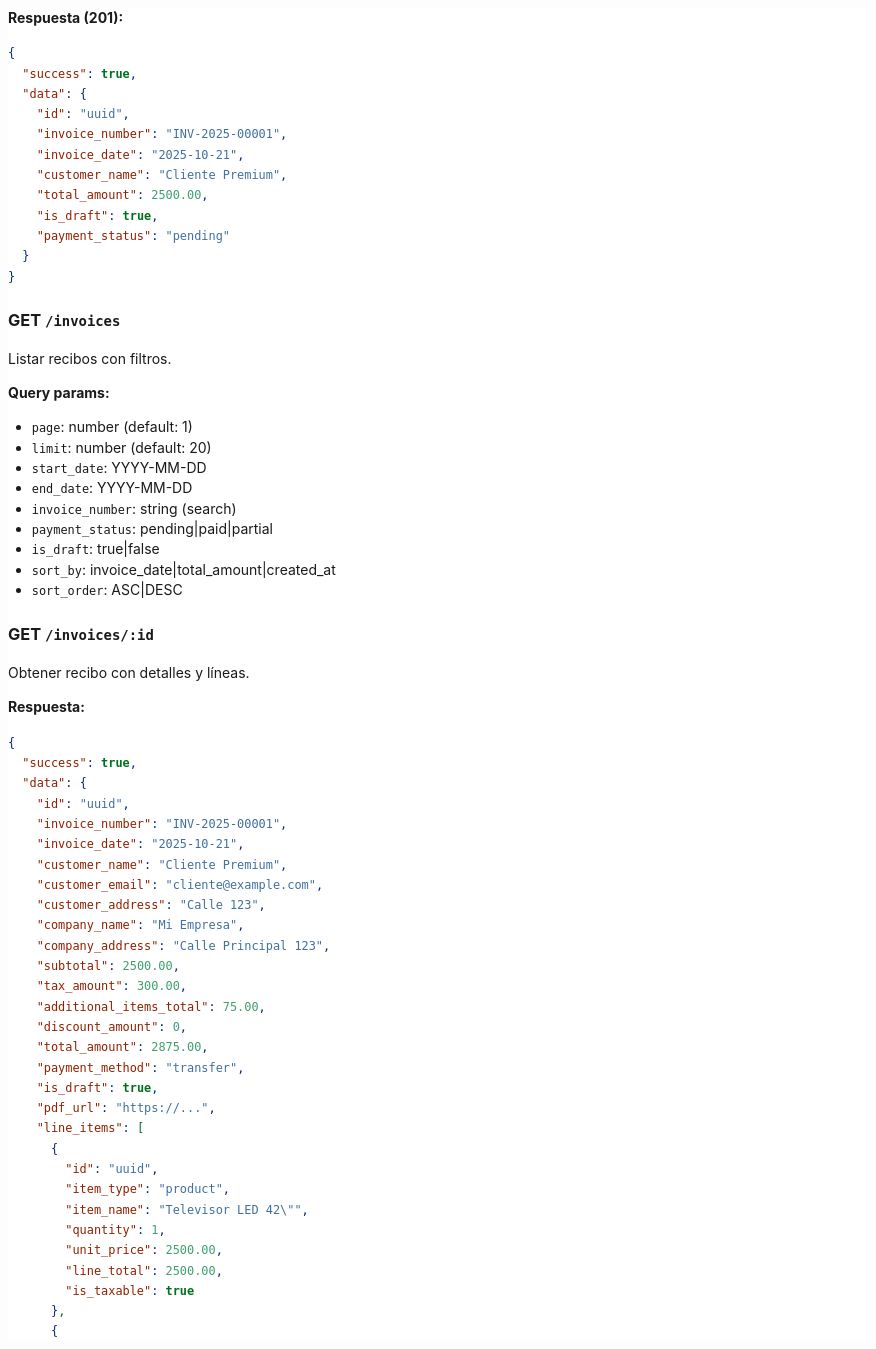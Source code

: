 **Respuesta (201):**
```json
{
  "success": true,
  "data": {
    "id": "uuid",
    "invoice_number": "INV-2025-00001",
    "invoice_date": "2025-10-21",
    "customer_name": "Cliente Premium",
    "total_amount": 2500.00,
    "is_draft": true,
    "payment_status": "pending"
  }
}
```

### GET `/invoices`
Listar recibos con filtros.

**Query params:**
- `page`: number (default: 1)
- `limit`: number (default: 20)
- `start_date`: YYYY-MM-DD
- `end_date`: YYYY-MM-DD
- `invoice_number`: string (search)
- `payment_status`: pending|paid|partial
- `is_draft`: true|false
- `sort_by`: invoice_date|total_amount|created_at
- `sort_order`: ASC|DESC

### GET `/invoices/:id`
Obtener recibo con detalles y líneas.

**Respuesta:**
```json
{
  "success": true,
  "data": {
    "id": "uuid",
    "invoice_number": "INV-2025-00001",
    "invoice_date": "2025-10-21",
    "customer_name": "Cliente Premium",
    "customer_email": "cliente@example.com",
    "customer_address": "Calle 123",
    "company_name": "Mi Empresa",
    "company_address": "Calle Principal 123",
    "subtotal": 2500.00,
    "tax_amount": 300.00,
    "additional_items_total": 75.00,
    "discount_amount": 0,
    "total_amount": 2875.00,
    "payment_method": "transfer",
    "is_draft": true,
    "pdf_url": "https://...",
    "line_items": [
      {
        "id": "uuid",
        "item_type": "product",
        "item_name": "Televisor LED 42\"",
        "quantity": 1,
        "unit_price": 2500.00,
        "line_total": 2500.00,
        "is_taxable": true
      },
      {
```
